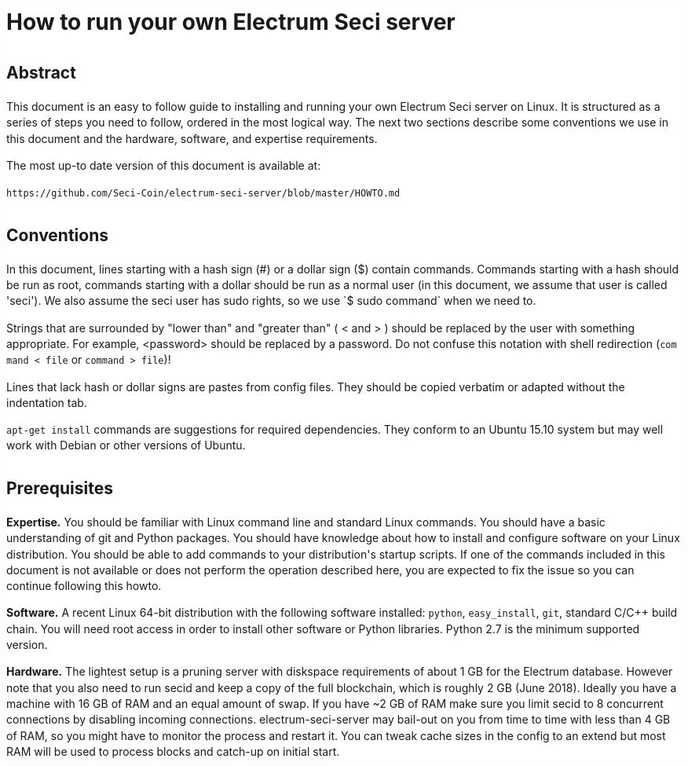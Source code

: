 How to run your own Electrum Seci server
========================================

Abstract
--------

This document is an easy to follow guide to installing and running your own
Electrum Seci server on Linux. It is structured as a series of steps you need to
follow, ordered in the most logical way. The next two sections describe some
conventions we use in this document and the hardware, software, and expertise
requirements.

The most up-to date version of this document is available at:

    https://github.com/Seci-Coin/electrum-seci-server/blob/master/HOWTO.md

Conventions
-----------

In this document, lines starting with a hash sign (#) or a dollar sign ($)
contain commands. Commands starting with a hash should be run as root,
commands starting with a dollar should be run as a normal user (in this
document, we assume that user is called 'seci'). We also assume the
seci user has sudo rights, so we use `$ sudo command` when we need to.

Strings that are surrounded by "lower than" and "greater than" ( < and > )
should be replaced by the user with something appropriate. For example,
\<password\> should be replaced by a password. Do not confuse this
notation with shell redirection (`command < file` or `command > file`)!

Lines that lack hash or dollar signs are pastes from config files. They
should be copied verbatim or adapted without the indentation tab.

`apt-get install` commands are suggestions for required dependencies.
They conform to an Ubuntu 15.10 system but may well work with Debian
or other versions of Ubuntu.

Prerequisites
-------------

**Expertise.** You should be familiar with Linux command line and
standard Linux commands. You should have a basic understanding of git
and Python packages. You should have knowledge about how to install and
configure software on your Linux distribution. You should be able to
add commands to your distribution's startup scripts. If one of the
commands included in this document is not available or does not
perform the operation described here, you are expected to fix the
issue so you can continue following this howto.

**Software.** A recent Linux 64-bit distribution with the following software
installed: `python`, `easy_install`, `git`, standard C/C++
build chain. You will need root access in order to install other software or
Python libraries. Python 2.7 is the minimum supported version.

**Hardware.** The lightest setup is a pruning server with diskspace
requirements of about 1 GB for the Electrum database. However note that
you also need to run secid and keep a copy of the full blockchain,
which is roughly 2 GB (June 2018). Ideally you have a machine with 16 GB of RAM
and an equal amount of swap. If you have ~2 GB of RAM make sure you limit secid 
to 8 concurrent connections by disabling incoming connections. electrum-seci-server may
bail-out on you from time to time with less than 4 GB of RAM, so you might have to 
monitor the process and restart it. You can tweak cache sizes in the config to an extend
but most RAM will be used to process blocks and catch-up on initial start.
